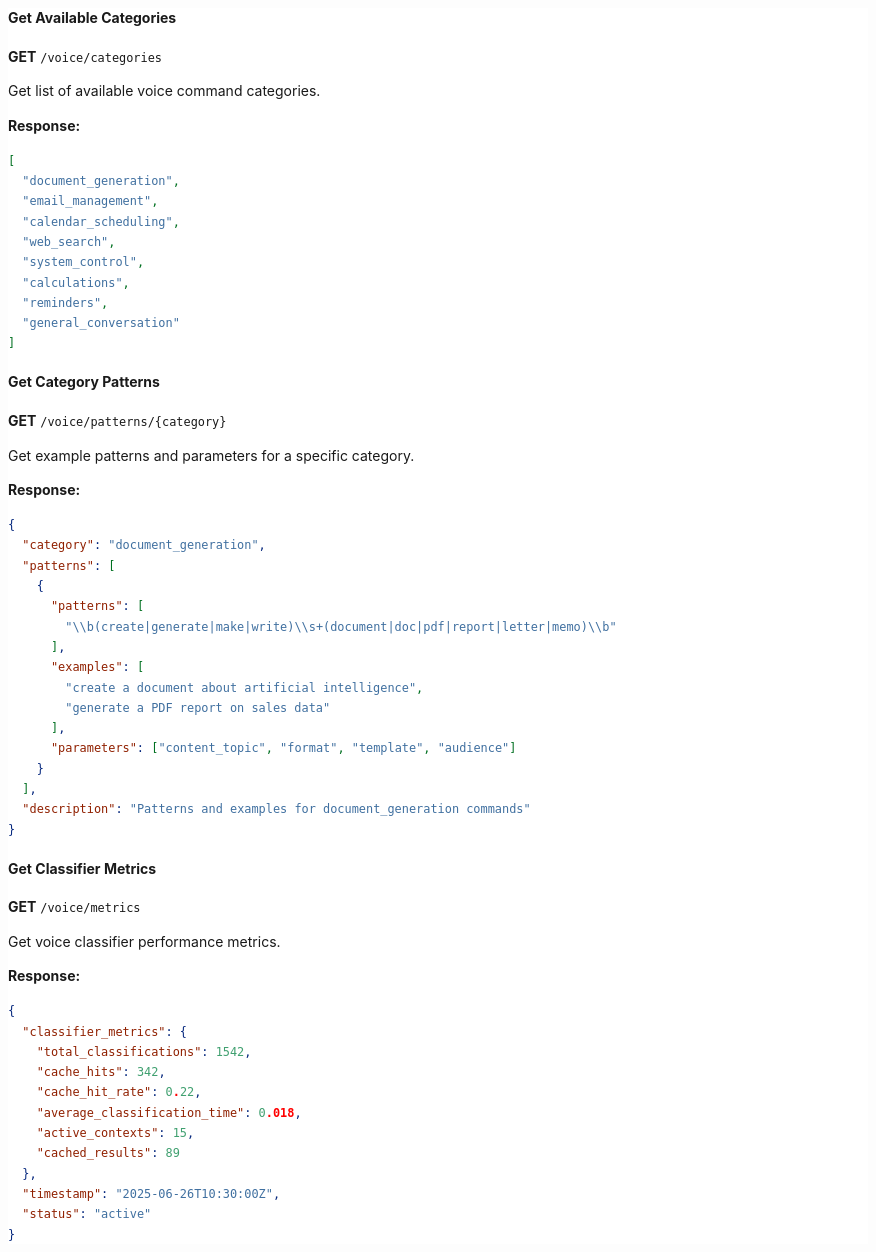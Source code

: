#### Get Available Categories

**GET** `/voice/categories`

Get list of available voice command categories.

**Response:**
```json
[
  "document_generation",
  "email_management",
  "calendar_scheduling",
  "web_search",
  "system_control",
  "calculations",
  "reminders",
  "general_conversation"
]
```

#### Get Category Patterns

**GET** `/voice/patterns/{category}`

Get example patterns and parameters for a specific category.

**Response:**
```json
{
  "category": "document_generation",
  "patterns": [
    {
      "patterns": [
        "\\b(create|generate|make|write)\\s+(document|doc|pdf|report|letter|memo)\\b"
      ],
      "examples": [
        "create a document about artificial intelligence",
        "generate a PDF report on sales data"
      ],
      "parameters": ["content_topic", "format", "template", "audience"]
    }
  ],
  "description": "Patterns and examples for document_generation commands"
}
```

#### Get Classifier Metrics

**GET** `/voice/metrics`

Get voice classifier performance metrics.

**Response:**
```json
{
  "classifier_metrics": {
    "total_classifications": 1542,
    "cache_hits": 342,
    "cache_hit_rate": 0.22,
    "average_classification_time": 0.018,
    "active_contexts": 15,
    "cached_results": 89
  },
  "timestamp": "2025-06-26T10:30:00Z",
  "status": "active"
}
```
